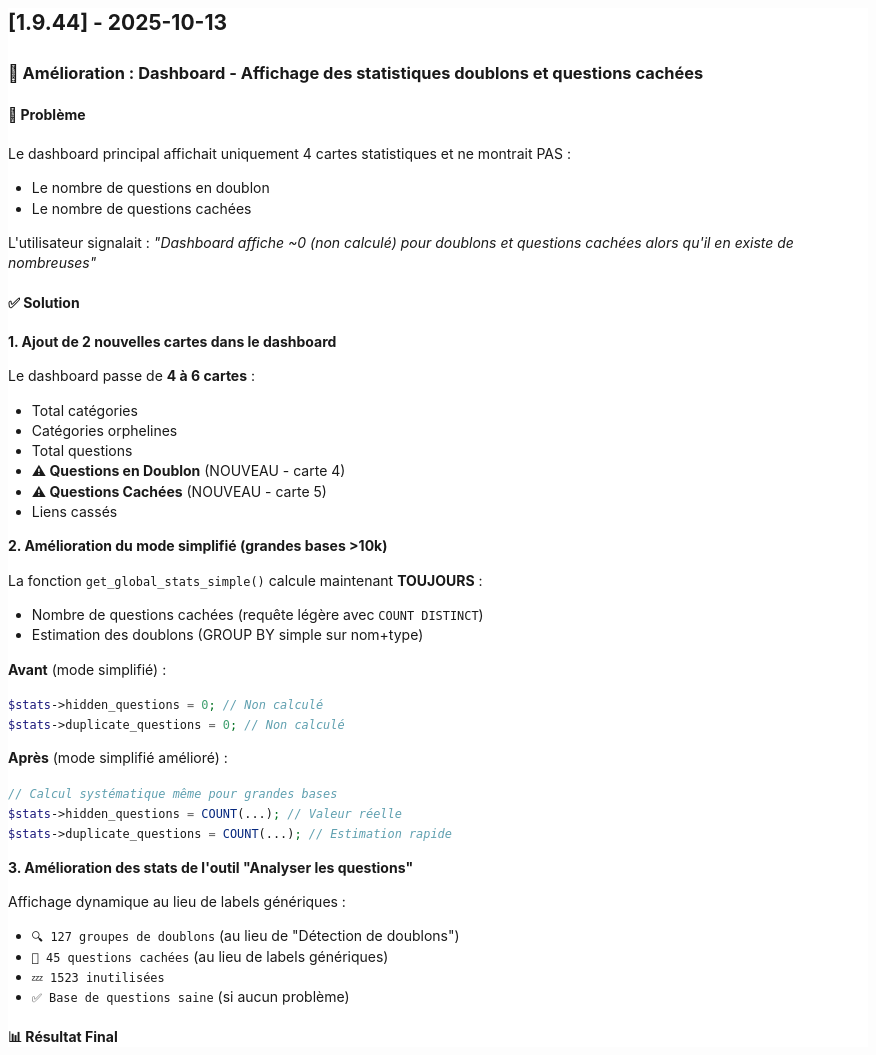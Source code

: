 
## [1.9.44] - 2025-10-13

### 🎨 Amélioration : Dashboard - Affichage des statistiques doublons et questions cachées

#### 🐛 Problème

Le dashboard principal affichait uniquement 4 cartes statistiques et ne montrait PAS :
- Le nombre de questions en doublon
- Le nombre de questions cachées

L'utilisateur signalait : *"Dashboard affiche ~0 (non calculé) pour doublons et questions cachées alors qu'il en existe de nombreuses"*

#### ✅ Solution

**1. Ajout de 2 nouvelles cartes dans le dashboard**

Le dashboard passe de **4 à 6 cartes** :
- Total catégories
- Catégories orphelines  
- Total questions
- **⚠️ Questions en Doublon** (NOUVEAU - carte 4)
- **⚠️ Questions Cachées** (NOUVEAU - carte 5)
- Liens cassés

**2. Amélioration du mode simplifié (grandes bases >10k)**

La fonction `get_global_stats_simple()` calcule maintenant **TOUJOURS** :
- Nombre de questions cachées (requête légère avec `COUNT DISTINCT`)
- Estimation des doublons (GROUP BY simple sur nom+type)

**Avant** (mode simplifié) :
```php
$stats->hidden_questions = 0; // Non calculé
$stats->duplicate_questions = 0; // Non calculé
```

**Après** (mode simplifié amélioré) :
```php
// Calcul systématique même pour grandes bases
$stats->hidden_questions = COUNT(...); // Valeur réelle
$stats->duplicate_questions = COUNT(...); // Estimation rapide
```

**3. Amélioration des stats de l'outil "Analyser les questions"**

Affichage dynamique au lieu de labels génériques :
- `🔍 127 groupes de doublons` (au lieu de "Détection de doublons")
- `🙈 45 questions cachées` (au lieu de labels génériques)
- `💤 1523 inutilisées`
- `✅ Base de questions saine` (si aucun problème)

#### 📊 Résultat Final
